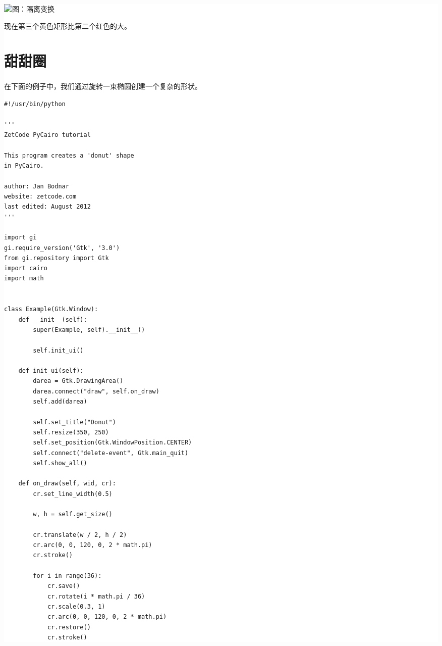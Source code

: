![图：隔离变换](https://www.wolfcstech.com/images/1315506-4d23a35dda0bad94.jpg)

现在第三个黄色矩形比第二个红色的大。

# 甜甜圈

在下面的例子中，我们通过旋转一束椭圆创建一个复杂的形状。

```
#!/usr/bin/python

'''
ZetCode PyCairo tutorial

This program creates a 'donut' shape
in PyCairo.

author: Jan Bodnar
website: zetcode.com
last edited: August 2012
'''

import gi
gi.require_version('Gtk', '3.0')
from gi.repository import Gtk
import cairo
import math


class Example(Gtk.Window):
    def __init__(self):
        super(Example, self).__init__()

        self.init_ui()

    def init_ui(self):
        darea = Gtk.DrawingArea()
        darea.connect("draw", self.on_draw)
        self.add(darea)

        self.set_title("Donut")
        self.resize(350, 250)
        self.set_position(Gtk.WindowPosition.CENTER)
        self.connect("delete-event", Gtk.main_quit)
        self.show_all()

    def on_draw(self, wid, cr):
        cr.set_line_width(0.5)

        w, h = self.get_size()

        cr.translate(w / 2, h / 2)
        cr.arc(0, 0, 120, 0, 2 * math.pi)
        cr.stroke()

        for i in range(36):
            cr.save()
            cr.rotate(i * math.pi / 36)
            cr.scale(0.3, 1)
            cr.arc(0, 0, 120, 0, 2 * math.pi)
            cr.restore()
            cr.stroke()

```